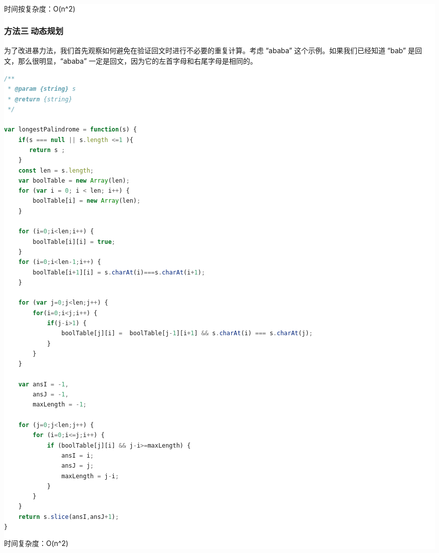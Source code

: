 时间按复杂度：O(n^2)


### 方法三 动态规划

为了改进暴力法，我们首先观察如何避免在验证回文时进行不必要的重复计算。考虑 “ababa” 这个示例。如果我们已经知道 “bab” 是回文，那么很明显，“ababa” 一定是回文，因为它的左首字母和右尾字母是相同的。

```javascript
/**
 * @param {string} s
 * @return {string}
 */

var longestPalindrome = function(s) {
    if(s === null || s.length <=1 ){
       return s ;
    }
    const len = s.length;
    var boolTable = new Array(len);
    for (var i = 0; i < len; i++) {
        boolTable[i] = new Array(len);
    }
    
    for (i=0;i<len;i++) {
        boolTable[i][i] = true;
    }
    for (i=0;i<len-1;i++) {
        boolTable[i+1][i] = s.charAt(i)===s.charAt(i+1);
    }
    
    for (var j=0;j<len;j++) {
        for(i=0;i<j;i++) {
            if(j-i>1) {
                boolTable[j][i] =  boolTable[j-1][i+1] && s.charAt(i) === s.charAt(j);
            }
        }
    }
    
    var ansI = -1,
        ansJ = -1,
        maxLength = -1;
    
    for (j=0;j<len;j++) {
        for (i=0;i<=j;i++) {
            if (boolTable[j][i] && j-i>=maxLength) {
                ansI = i;
                ansJ = j;
                maxLength = j-i;
            }
        }
    }
    return s.slice(ansI,ansJ+1);
}
```

时间复杂度：O(n^2)

